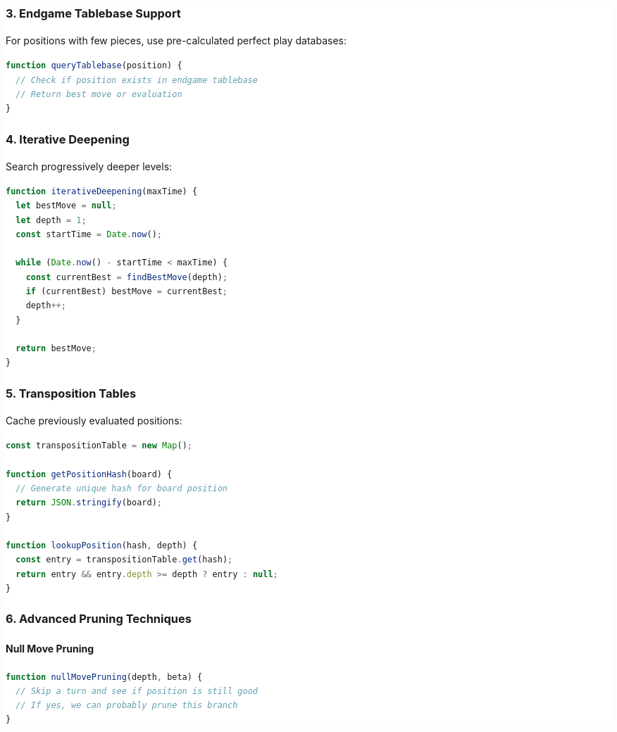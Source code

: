 ### 3. Endgame Tablebase Support

For positions with few pieces, use pre-calculated perfect play databases:

```javascript
function queryTablebase(position) {
  // Check if position exists in endgame tablebase
  // Return best move or evaluation
}
```

### 4. Iterative Deepening

Search progressively deeper levels:

```javascript
function iterativeDeepening(maxTime) {
  let bestMove = null;
  let depth = 1;
  const startTime = Date.now();

  while (Date.now() - startTime < maxTime) {
    const currentBest = findBestMove(depth);
    if (currentBest) bestMove = currentBest;
    depth++;
  }

  return bestMove;
}
```

### 5. Transposition Tables

Cache previously evaluated positions:

```javascript
const transpositionTable = new Map();

function getPositionHash(board) {
  // Generate unique hash for board position
  return JSON.stringify(board);
}

function lookupPosition(hash, depth) {
  const entry = transpositionTable.get(hash);
  return entry && entry.depth >= depth ? entry : null;
}
```

### 6. Advanced Pruning Techniques

#### Null Move Pruning

```javascript
function nullMovePruning(depth, beta) {
  // Skip a turn and see if position is still good
  // If yes, we can probably prune this branch
}
```
